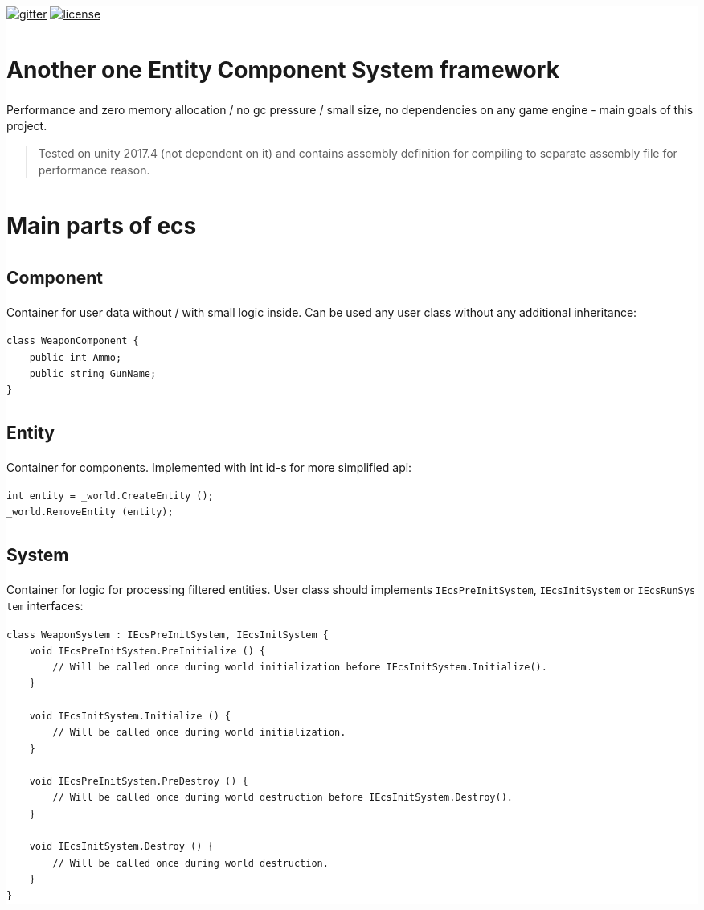[![gitter](https://img.shields.io/gitter/room/leopotam/ecs.svg)](https://gitter.im/leopotam/ecs)
[![license](https://img.shields.io/github/license/Leopotam/ecs.svg)](https://github.com/Leopotam/ecs/blob/develop/LICENSE)
# Another one Entity Component System framework
Performance and zero memory allocation / no gc pressure / small size, no dependencies on any game engine - main goals of this project.

> Tested on unity 2017.4 (not dependent on it) and contains assembly definition for compiling to separate assembly file for performance reason.

# Main parts of ecs

## Component
Container for user data without / with small logic inside. Can be used any user class without any additional inheritance:
```
class WeaponComponent {
    public int Ammo;
    public string GunName;
}
```

## Entity
Сontainer for components. Implemented with int id-s for more simplified api:
```
int entity = _world.CreateEntity ();
_world.RemoveEntity (entity);
```

## System
Сontainer for logic for processing filtered entities. User class should implements `IEcsPreInitSystem`, `IEcsInitSystem` or `IEcsRunSystem` interfaces:
```
class WeaponSystem : IEcsPreInitSystem, IEcsInitSystem {
    void IEcsPreInitSystem.PreInitialize () {
        // Will be called once during world initialization before IEcsInitSystem.Initialize().
    }

    void IEcsInitSystem.Initialize () {
        // Will be called once during world initialization.
    }

    void IEcsPreInitSystem.PreDestroy () {
        // Will be called once during world destruction before IEcsInitSystem.Destroy().
    }

    void IEcsInitSystem.Destroy () {
        // Will be called once during world destruction.
    }
}
```
